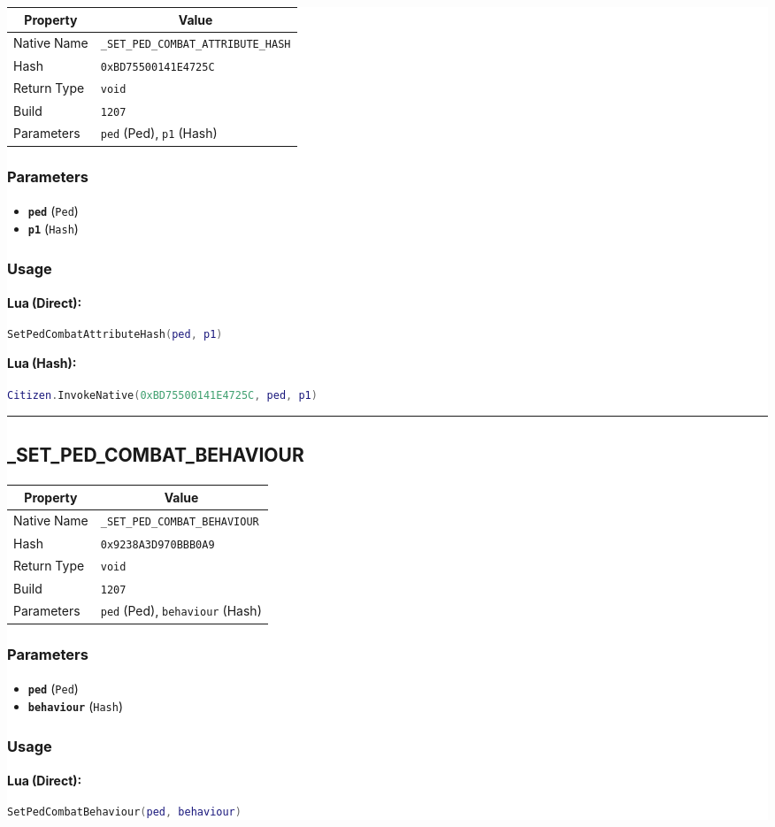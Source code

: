 | Property | Value |
|----------|-------|
| Native Name | `_SET_PED_COMBAT_ATTRIBUTE_HASH` |
| Hash | `0xBD75500141E4725C` |
| Return Type | `void` |
| Build | `1207` |
| Parameters | `ped` (Ped), `p1` (Hash) |

### Parameters

- **`ped`** (`Ped`)
- **`p1`** (`Hash`)

### Usage

**Lua (Direct):**
```lua
SetPedCombatAttributeHash(ped, p1)
```

**Lua (Hash):**
```lua
Citizen.InvokeNative(0xBD75500141E4725C, ped, p1)
```


---

## _SET_PED_COMBAT_BEHAVIOUR

| Property | Value |
|----------|-------|
| Native Name | `_SET_PED_COMBAT_BEHAVIOUR` |
| Hash | `0x9238A3D970BBB0A9` |
| Return Type | `void` |
| Build | `1207` |
| Parameters | `ped` (Ped), `behaviour` (Hash) |

### Parameters

- **`ped`** (`Ped`)
- **`behaviour`** (`Hash`)

### Usage

**Lua (Direct):**
```lua
SetPedCombatBehaviour(ped, behaviour)
```

